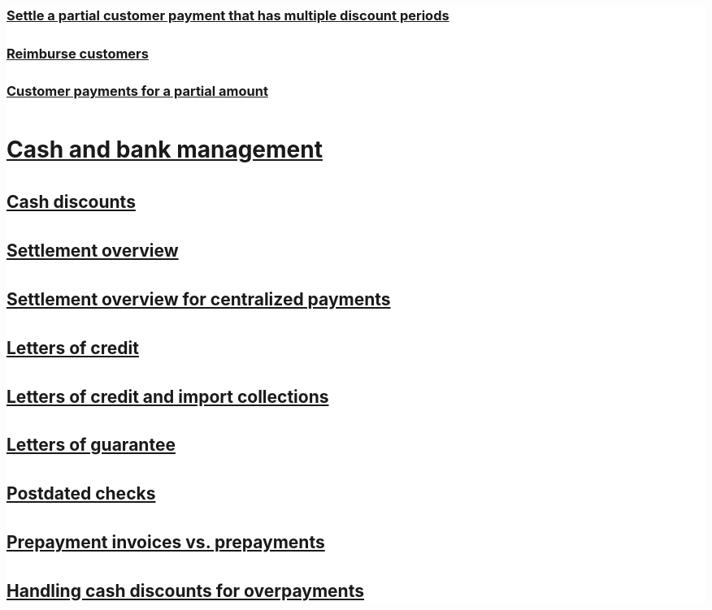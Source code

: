 ### <a name="settle-a-partial-customer-payment-that-has-multiple-discount-periodsaccounts-receivablesettle-partial-customer-payment-multiple-discount-periodsmd"></a>[Settle a partial customer payment that has multiple discount periods](accounts-receivable/settle-partial-customer-payment-multiple-discount-periods.md)
### <a name="reimburse-customersaccounts-receivablereimburse-customersmd"></a>[Reimburse customers](accounts-receivable/reimburse-customers.md)
### <a name="customer-payments-for-a-partial-amountaccounts-receivablecustomer-payments-partial-amountmd"></a>[Customer payments for a partial amount](accounts-receivable/customer-payments-partial-amount.md)
# <a name="cash-and-bank-managementcash-bank-managementcash-bank-managementmd"></a>[Cash and bank management](cash-bank-management/cash-bank-management.md)
## <a name="cash-discountscash-bank-managementcash-discount-handling-overpaymentsmd"></a>[Cash discounts](cash-bank-management/cash-discount-handling-overpayments.md)
## <a name="settlement-overviewcash-bank-managementsettlement-overview-centralized-paymentsmd"></a>[Settlement overview](cash-bank-management/settlement-overview-centralized-payments.md)
## <a name="settlement-overview-for-centralized-paymentscash-bank-managementsettlement-overview-centralized-paymentsmd"></a>[Settlement overview for centralized payments](cash-bank-management/settlement-overview-centralized-payments.md)
## <a name="letters-of-creditcash-bank-managementletters-of-creditmd"></a>[Letters of credit](cash-bank-management/letters-of-credit.md)
## <a name="letters-of-credit-and-import-collectionscash-bank-managementletters-of-credit-import-collectionsmd"></a>[Letters of credit and import collections](cash-bank-management/letters-of-credit-import-collections.md)
## <a name="letters-of-guaranteecash-bank-managementletters-of-guaranteemd"></a>[Letters of guarantee](cash-bank-management/letters-of-guarantee.md)
## <a name="postdated-checkscash-bank-managementpostdated-checksmd"></a>[Postdated checks](cash-bank-management/postdated-checks.md)
## <a name="prepayment-invoices-vs-prepaymentsaccounts-payableprepayments-invoices-vs-prepaymentsmd"></a>[Prepayment invoices vs. prepayments](accounts-payable/prepayments-invoices-vs-prepayments.md)
## <a name="handling-cash-discounts-for-overpaymentscash-bank-managementcash-discount-handling-overpaymentsmd"></a>[Handling cash discounts for overpayments](cash-bank-management/cash-discount-handling-overpayments.md)